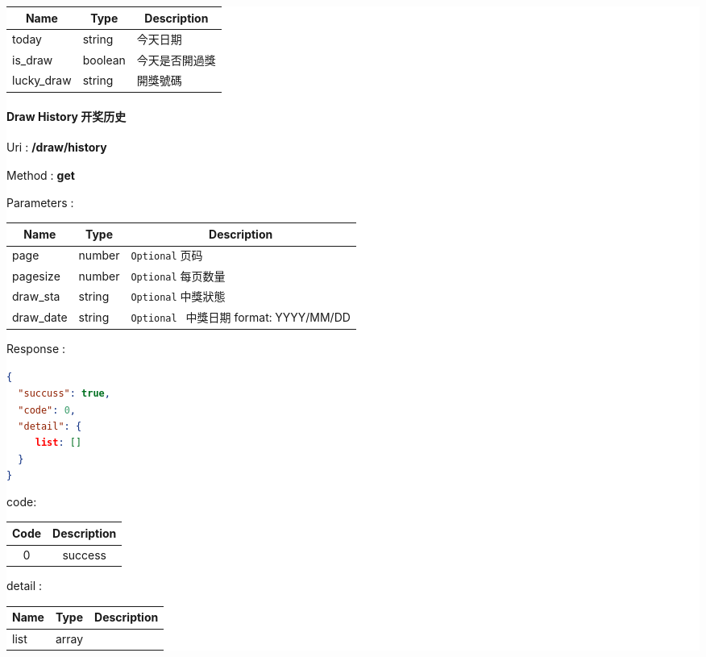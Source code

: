 |    Name    |   Type   |  Description   |
|-------|------|-------|
| today | string | 今天日期 |
| is_draw | boolean | 今天是否開過獎 |
| lucky_draw | string| 開獎號碼 |



#### Draw History 开奖历史


Uri 		:  **/draw/history**

Method  	:  **get**

Parameters :

| Name      | Type   | Description                              |
| --------- | ------ | ---------------------------------------- |
| page      | number | `Optional`  页码                         |
| pagesize  | number | `Optional`  每页数量                     |
| draw_sta  | string | `Optional`  中獎狀態                     |
| draw_date | string | `Optional `  中獎日期 format: YYYY/MM/DD |




Response :

```json
{
  "succuss": true,
  "code": 0,
  "detail": { 
     list: []
  }
}
```



code:

| Code |  Description |
| :--: |  :---------: |
|  0   |  success |



detail :

|    Name    |   Type   |  Description   |
|-------|------|-------|
| list | array| |
